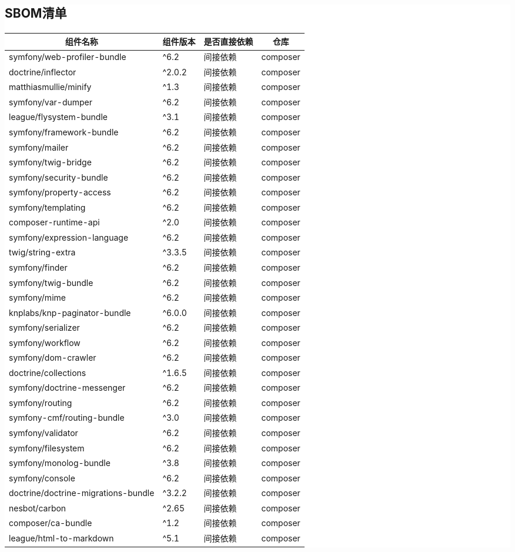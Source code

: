 


## SBOM清单

| 组件名称 | 组件版本 | 是否直接依赖 | 仓库 |
| -------- | -------- | ------------ | ---- |
|symfony/web-profiler-bundle|^6.2|间接依赖|composer|
|doctrine/inflector|^2.0.2|间接依赖|composer|
|matthiasmullie/minify|^1.3|间接依赖|composer|
|symfony/var-dumper|^6.2|间接依赖|composer|
|league/flysystem-bundle|^3.1|间接依赖|composer|
|symfony/framework-bundle|^6.2|间接依赖|composer|
|symfony/mailer|^6.2|间接依赖|composer|
|symfony/twig-bridge|^6.2|间接依赖|composer|
|symfony/security-bundle|^6.2|间接依赖|composer|
|symfony/property-access|^6.2|间接依赖|composer|
|symfony/templating|^6.2|间接依赖|composer|
|composer-runtime-api|^2.0|间接依赖|composer|
|symfony/expression-language|^6.2|间接依赖|composer|
|twig/string-extra|^3.3.5|间接依赖|composer|
|symfony/finder|^6.2|间接依赖|composer|
|symfony/twig-bundle|^6.2|间接依赖|composer|
|symfony/mime|^6.2|间接依赖|composer|
|knplabs/knp-paginator-bundle|^6.0.0|间接依赖|composer|
|symfony/serializer|^6.2|间接依赖|composer|
|symfony/workflow|^6.2|间接依赖|composer|
|symfony/dom-crawler|^6.2|间接依赖|composer|
|doctrine/collections|^1.6.5|间接依赖|composer|
|symfony/doctrine-messenger|^6.2|间接依赖|composer|
|symfony/routing|^6.2|间接依赖|composer|
|symfony-cmf/routing-bundle|^3.0|间接依赖|composer|
|symfony/validator|^6.2|间接依赖|composer|
|symfony/filesystem|^6.2|间接依赖|composer|
|symfony/monolog-bundle|^3.8|间接依赖|composer|
|symfony/console|^6.2|间接依赖|composer|
|doctrine/doctrine-migrations-bundle|^3.2.2|间接依赖|composer|
|nesbot/carbon|^2.65|间接依赖|composer|
|composer/ca-bundle|^1.2|间接依赖|composer|
|league/html-to-markdown|^5.1|间接依赖|composer|